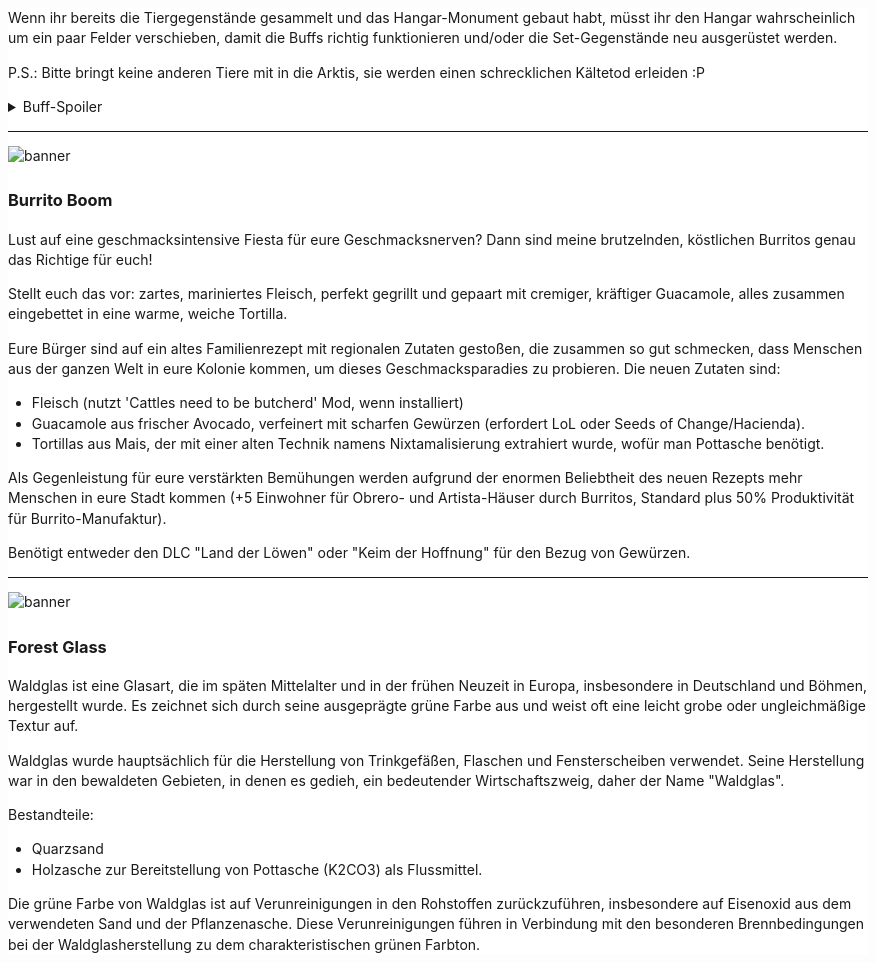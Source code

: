 Wenn ihr bereits die Tiergegenstände gesammelt und das Hangar-Monument gebaut habt, müsst ihr den Hangar wahrscheinlich um ein paar Felder verschieben, damit die Buffs richtig funktionieren und/oder die Set-Gegenstände neu ausgerüstet werden.

P.S.: Bitte bringt keine anderen Tiere mit in die Arktis, sie werden einen schrecklichen Kältetod erleiden :P

<Details><summary>Buff-Spoiler</summary></details>

-----

![banner](https://github.com/Taludas/GameplayModsCollection/assets/64583643/4e523da2-01ab-42de-8146-4c75e0a6e991)
### Burrito Boom

Lust auf eine geschmacksintensive Fiesta für eure Geschmacksnerven? Dann sind meine brutzelnden, köstlichen Burritos genau das Richtige für euch!

Stellt euch das vor: zartes, mariniertes Fleisch, perfekt gegrillt und gepaart mit cremiger, kräftiger Guacamole, alles zusammen eingebettet in eine warme, weiche Tortilla.

Eure Bürger sind auf ein altes Familienrezept mit regionalen Zutaten gestoßen, die zusammen so gut schmecken, dass Menschen aus der ganzen Welt in eure Kolonie kommen, um dieses Geschmacksparadies zu probieren. Die neuen Zutaten sind:
- Fleisch (nutzt 'Cattles need to be butcherd' Mod, wenn installiert)
- Guacamole aus frischer Avocado, verfeinert mit scharfen Gewürzen (erfordert LoL oder Seeds of Change/Hacienda).
- Tortillas aus Mais, der mit einer alten Technik namens Nixtamalisierung extrahiert wurde, wofür man Pottasche benötigt.

Als Gegenleistung für eure verstärkten Bemühungen werden aufgrund der enormen Beliebtheit des neuen Rezepts mehr Menschen in eure Stadt kommen (+5 Einwohner für Obrero- und Artista-Häuser durch Burritos, Standard plus 50% Produktivität für Burrito-Manufaktur).

Benötigt entweder den DLC "Land der Löwen" oder "Keim der Hoffnung" für den Bezug von Gewürzen.

-----

![banner](https://github.com/Taludas/GameplayModsCollection/assets/64583643/5f6533e3-3baf-47cb-9024-f8e6679ef628)
### Forest Glass

Waldglas ist eine Glasart, die im späten Mittelalter und in der frühen Neuzeit in Europa, insbesondere in Deutschland und Böhmen, hergestellt wurde. Es zeichnet sich durch seine ausgeprägte grüne Farbe aus und weist oft eine leicht grobe oder ungleichmäßige Textur auf.

Waldglas wurde hauptsächlich für die Herstellung von Trinkgefäßen, Flaschen und Fensterscheiben verwendet. Seine Herstellung war in den bewaldeten Gebieten, in denen es gedieh, ein bedeutender Wirtschaftszweig, daher der Name "Waldglas".

Bestandteile:
- Quarzsand
- Holzasche zur Bereitstellung von Pottasche (K2CO3) als Flussmittel.

Die grüne Farbe von Waldglas ist auf Verunreinigungen in den Rohstoffen zurückzuführen, insbesondere auf Eisenoxid aus dem verwendeten Sand und der Pflanzenasche. Diese Verunreinigungen führen in Verbindung mit den besonderen Brennbedingungen bei der Waldglasherstellung zu dem charakteristischen grünen Farbton.
